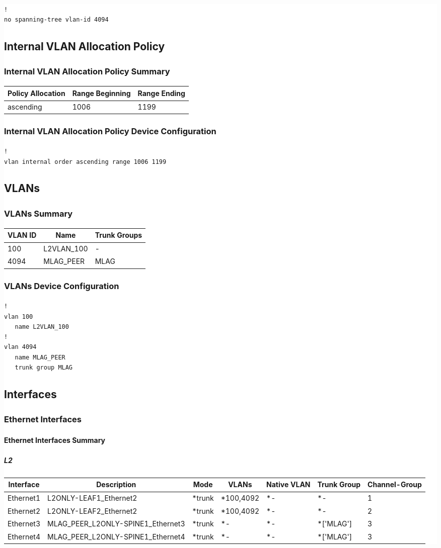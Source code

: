 ```eos
!
no spanning-tree vlan-id 4094
```

## Internal VLAN Allocation Policy

### Internal VLAN Allocation Policy Summary

| Policy Allocation | Range Beginning | Range Ending |
| ------------------| --------------- | ------------ |
| ascending | 1006 | 1199 |

### Internal VLAN Allocation Policy Device Configuration

```eos
!
vlan internal order ascending range 1006 1199
```

## VLANs

### VLANs Summary

| VLAN ID | Name | Trunk Groups |
| ------- | ---- | ------------ |
| 100 | L2VLAN_100 | - |
| 4094 | MLAG_PEER | MLAG |

### VLANs Device Configuration

```eos
!
vlan 100
   name L2VLAN_100
!
vlan 4094
   name MLAG_PEER
   trunk group MLAG
```

## Interfaces

### Ethernet Interfaces

#### Ethernet Interfaces Summary

##### L2

| Interface | Description | Mode | VLANs | Native VLAN | Trunk Group | Channel-Group |
| --------- | ----------- | ---- | ----- | ----------- | ----------- | ------------- |
| Ethernet1 | L2ONLY-LEAF1_Ethernet2 | *trunk | *100,4092 | *- | *- | 1 |
| Ethernet2 | L2ONLY-LEAF2_Ethernet2 | *trunk | *100,4092 | *- | *- | 2 |
| Ethernet3 | MLAG_PEER_L2ONLY-SPINE1_Ethernet3 | *trunk | *- | *- | *['MLAG'] | 3 |
| Ethernet4 | MLAG_PEER_L2ONLY-SPINE1_Ethernet4 | *trunk | *- | *- | *['MLAG'] | 3 |
